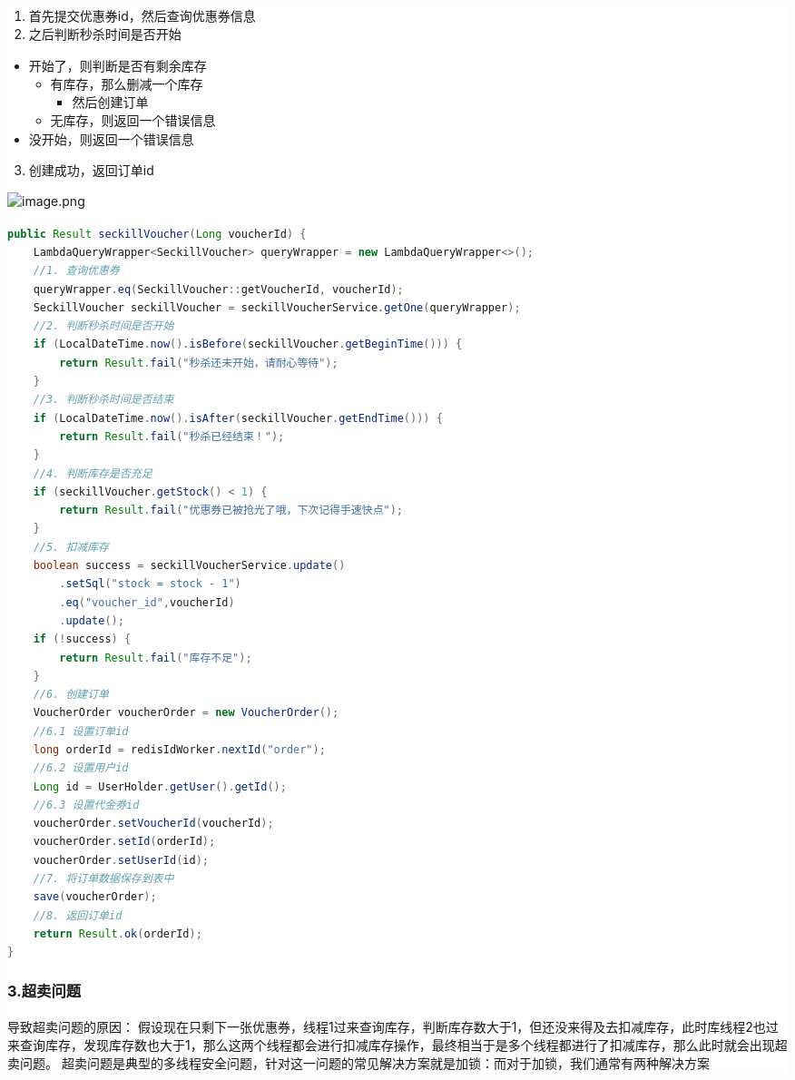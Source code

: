1. 首先提交优惠券id，然后查询优惠券信息
2. 之后判断秒杀时间是否开始
- 开始了，则判断是否有剩余库存
   - 有库存，那么删减一个库存
      - 然后创建订单
   - 无库存，则返回一个错误信息
- 没开始，则返回一个错误信息
3. 创建成功，返回订单id

![image.png](https://cdn.nlark.com/yuque/0/2023/png/35504062/1681291591072-18343a4c-13bd-4e09-bc23-634b8d4edb93.png#averageHue=%23f8f5f5&clientId=u010e835e-485a-4&from=paste&id=ub2399ab5&originHeight=496&originWidth=836&originalType=url&ratio=1.25&rotation=0&showTitle=false&size=135029&status=done&style=none&taskId=u3e579397-a70b-4770-85fb-640d626cf8c&title=)
```java
public Result seckillVoucher(Long voucherId) {
    LambdaQueryWrapper<SeckillVoucher> queryWrapper = new LambdaQueryWrapper<>();
    //1. 查询优惠券
    queryWrapper.eq(SeckillVoucher::getVoucherId, voucherId);
    SeckillVoucher seckillVoucher = seckillVoucherService.getOne(queryWrapper);
    //2. 判断秒杀时间是否开始
    if (LocalDateTime.now().isBefore(seckillVoucher.getBeginTime())) {
        return Result.fail("秒杀还未开始，请耐心等待");
    }
    //3. 判断秒杀时间是否结束
    if (LocalDateTime.now().isAfter(seckillVoucher.getEndTime())) {
        return Result.fail("秒杀已经结束！");
    }
    //4. 判断库存是否充足
    if (seckillVoucher.getStock() < 1) {
        return Result.fail("优惠券已被抢光了哦，下次记得手速快点");
    }
    //5. 扣减库存
    boolean success = seckillVoucherService.update()
        .setSql("stock = stock - 1")
        .eq("voucher_id",voucherId)
        .update();
    if (!success) {
        return Result.fail("库存不足");
    }
    //6. 创建订单
    VoucherOrder voucherOrder = new VoucherOrder();
    //6.1 设置订单id
    long orderId = redisIdWorker.nextId("order");
    //6.2 设置用户id
    Long id = UserHolder.getUser().getId();
    //6.3 设置代金券id
    voucherOrder.setVoucherId(voucherId);
    voucherOrder.setId(orderId);
    voucherOrder.setUserId(id);
    //7. 将订单数据保存到表中
    save(voucherOrder);
    //8. 返回订单id
    return Result.ok(orderId);
}
```
### 3.超卖问题
导致超卖问题的原因：
假设现在只剩下一张优惠券，线程1过来查询库存，判断库存数大于1，但还没来得及去扣减库存，此时库线程2也过来查询库存，发现库存数也大于1，那么这两个线程都会进行扣减库存操作，最终相当于是多个线程都进行了扣减库存，那么此时就会出现超卖问题。
超卖问题是典型的多线程安全问题，针对这一问题的常见解决方案就是加锁：而对于加锁，我们通常有两种解决方案

